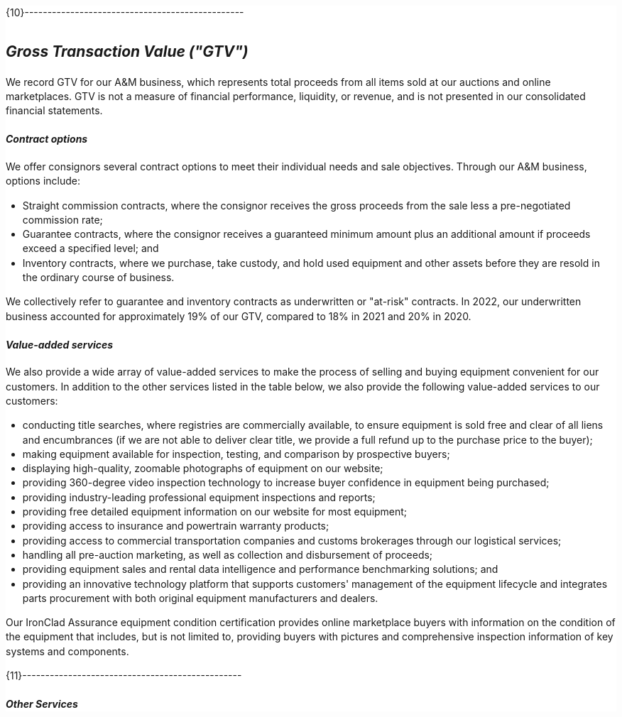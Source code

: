 {10}------------------------------------------------

## *Gross Transaction Value ("GTV")*

We record GTV for our A&M business, which represents total proceeds from all items sold at our auctions and online marketplaces. GTV is not a measure of financial performance, liquidity, or revenue, and is not presented in our consolidated financial statements.

#### *Contract options*

We offer consignors several contract options to meet their individual needs and sale objectives. Through our A&M business, options include:

- Straight commission contracts, where the consignor receives the gross proceeds from the sale less a pre-negotiated commission rate;
- Guarantee contracts, where the consignor receives a guaranteed minimum amount plus an additional amount if proceeds exceed a specified level; and
- Inventory contracts, where we purchase, take custody, and hold used equipment and other assets before they are resold in the ordinary course of business.

We collectively refer to guarantee and inventory contracts as underwritten or "at-risk" contracts. In 2022, our underwritten business accounted for approximately 19% of our GTV, compared to 18% in 2021 and 20% in 2020.

#### *Value-added services*

We also provide a wide array of value-added services to make the process of selling and buying equipment convenient for our customers. In addition to the other services listed in the table below, we also provide the following value-added services to our customers:

- conducting title searches, where registries are commercially available, to ensure equipment is sold free and clear of all liens and encumbrances (if we are not able to deliver clear title, we provide a full refund up to the purchase price to the buyer);
- making equipment available for inspection, testing, and comparison by prospective buyers;
- displaying high-quality, zoomable photographs of equipment on our website;
- providing 360-degree video inspection technology to increase buyer confidence in equipment being purchased;
- providing industry-leading professional equipment inspections and reports;
- providing free detailed equipment information on our website for most equipment;
- providing access to insurance and powertrain warranty products;
- providing access to commercial transportation companies and customs brokerages through our logistical services;
- handling all pre-auction marketing, as well as collection and disbursement of proceeds;
- providing equipment sales and rental data intelligence and performance benchmarking solutions; and
- providing an innovative technology platform that supports customers' management of the equipment lifecycle and integrates parts procurement with both original equipment manufacturers and dealers.

Our IronClad Assurance equipment condition certification provides online marketplace buyers with information on the condition of the equipment that includes, but is not limited to, providing buyers with pictures and comprehensive inspection information of key systems and components.

{11}------------------------------------------------

#### *Other Services*
